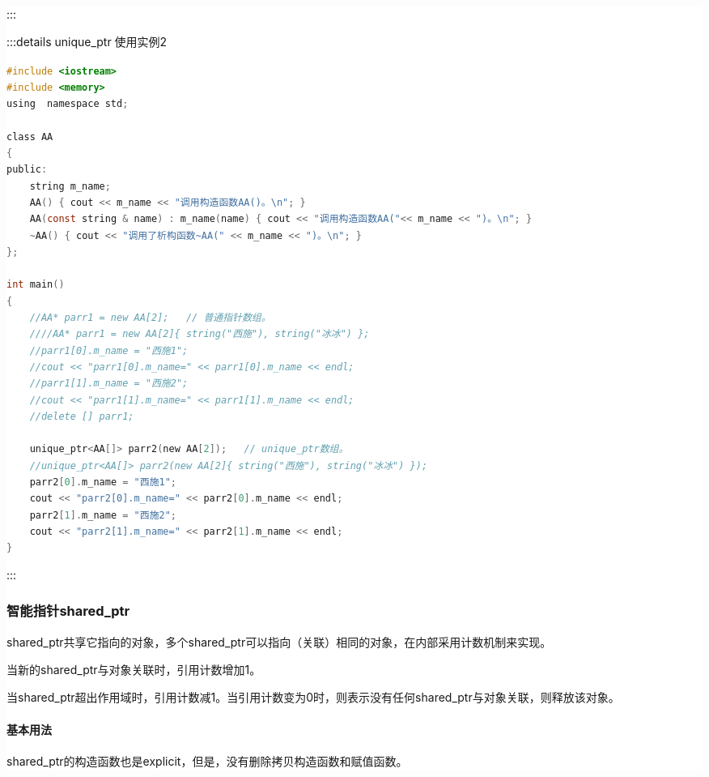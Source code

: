 :::



:::details unique_ptr 使用实例2

```c
#include <iostream>
#include <memory>
using  namespace std;

class AA
{
public:
	string m_name;
	AA() { cout << m_name << "调用构造函数AA()。\n"; }
	AA(const string & name) : m_name(name) { cout << "调用构造函数AA("<< m_name << ")。\n"; }
	~AA() { cout << "调用了析构函数~AA(" << m_name << ")。\n"; }
};

int main()
{
	//AA* parr1 = new AA[2];   // 普通指针数组。
	////AA* parr1 = new AA[2]{ string("西施"), string("冰冰") };
	//parr1[0].m_name = "西施1";
	//cout << "parr1[0].m_name=" << parr1[0].m_name << endl;
	//parr1[1].m_name = "西施2";
	//cout << "parr1[1].m_name=" << parr1[1].m_name << endl;
	//delete [] parr1;
	
	unique_ptr<AA[]> parr2(new AA[2]);   // unique_ptr数组。
	//unique_ptr<AA[]> parr2(new AA[2]{ string("西施"), string("冰冰") });
	parr2[0].m_name = "西施1";
	cout << "parr2[0].m_name=" << parr2[0].m_name << endl;
	parr2[1].m_name = "西施2";
	cout << "parr2[1].m_name=" << parr2[1].m_name << endl;
}
```

:::

### 智能指针shared_ptr

shared_ptr共享它指向的对象，多个shared_ptr可以指向（关联）相同的对象，在内部采用计数机制来实现。



当新的shared_ptr与对象关联时，引用计数增加1。



当shared_ptr超出作用域时，引用计数减1。当引用计数变为0时，则表示没有任何shared_ptr与对象关联，则释放该对象。



#### 基本用法

shared_ptr的构造函数也是explicit，但是，没有删除拷贝构造函数和赋值函数。
